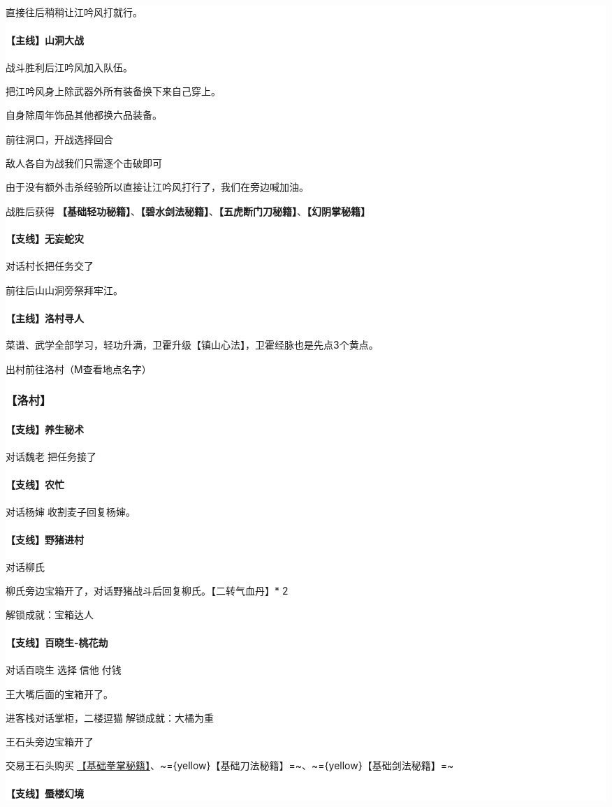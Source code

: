 直接往后稍稍让江吟风打就行。

#### 【主线】山洞大战

战斗胜利后江吟风加入队伍。

把江吟风身上除武器外所有装备换下来自己穿上。

自身除周年饰品其他都换六品装备。

前往洞口，开战选择回合

敌人各自为战我们只需逐个击破即可

由于没有额外击杀经验所以直接让江吟风打行了，我们在旁边喊加油。

战胜后获得 **【基础轻功秘籍】**、**【碧水剑法秘籍】**、**【五虎断门刀秘籍】**、**【幻阴掌秘籍】**

#### 【支线】无妄蛇灾

对话村长把任务交了

前往后山山洞旁祭拜牢江。

#### 【主线】洛村寻人

菜谱、武学全部学习，轻功升满，卫霍升级【镇山心法】，卫霍经脉也是先点3个黄点。

出村前往洛村（M查看地点名字）

### 【洛村】

#### 【支线】养生秘术

对话魏老 把任务接了

#### 【支线】农忙

对话杨婶 收割麦子回复杨婶。

#### 【支线】野猪进村

对话柳氏

柳氏旁边宝箱开了，对话野猪战斗后回复柳氏。【二转气血丹】* 2

解锁成就：宝箱达人

#### 【支线】百晓生-桃花劫

对话百晓生 选择 信他 付钱

王大嘴后面的宝箱开了。

进客栈对话掌柜，二楼逗猫 解锁成就：大橘为重

王石头旁边宝箱开了

交易王石头购买 [【基础拳掌秘籍】](#my-table)、~={yellow}【基础刀法秘籍】=~、~={yellow}【基础剑法秘籍】=~

#### 【支线】蜃楼幻境
